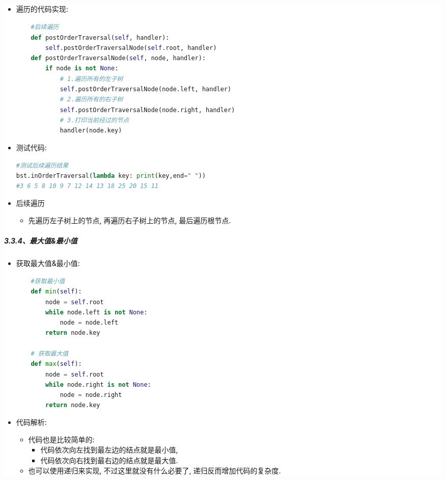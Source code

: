 
- 遍历的代码实现:

  ```python
      #后续遍历
      def postOrderTraversal(self, handler):
          self.postOrderTraversalNode(self.root, handler)
      def postOrderTraversalNode(self, node, handler):
          if node is not None:
              # 1.遍历所有的左子树
              self.postOrderTraversalNode(node.left, handler)
              # 2.遍历所有的右子树
              self.postOrderTraversalNode(node.right, handler)
              # 3.打印当前经过的节点
              handler(node.key)
  
  ```

- 测试代码:

  ```python
  #测试后续遍历结果
  bst.inOrderTraversal(lambda key: print(key,end=" "))
  #3 6 5 8 10 9 7 12 14 13 18 25 20 15 11 
  ```

- 后续遍历

  - 先遍历左子树上的节点, 再遍历右子树上的节点, 最后遍历根节点.


##### 3.3.4、最大值&最小值


- 获取最大值&最小值:

  ```python
      #获取最小值
      def min(self):
          node = self.root
          while node.left is not None:
              node = node.left
          return node.key
  
      # 获取最大值
      def max(self):
          node = self.root
          while node.right is not None:
              node = node.right
          return node.key
  ```

- 代码解析:

  - 代码也是比较简单的: 
    - 代码依次向左找到最左边的结点就是最小值,
    - 代码依次向右找到最右边的结点就是最大值.
  - 也可以使用递归来实现, 不过这里就没有什么必要了, 递归反而增加代码的复杂度.
